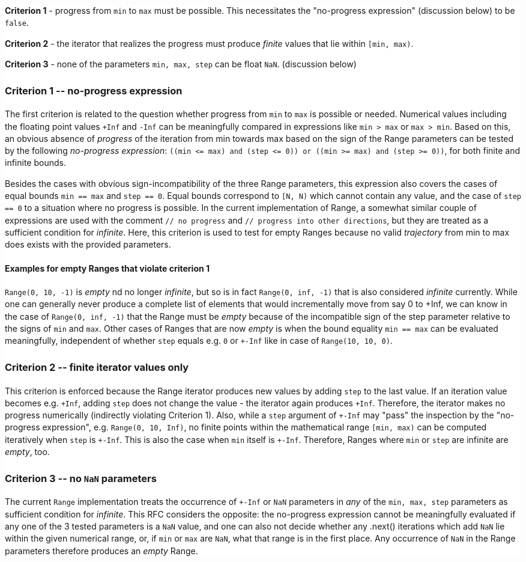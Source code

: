   **Criterion 1** - progress from `min` to `max` must be possible. This necessitates the "no-progress expression" (discussion below) to be `false`.
  
  **Criterion 2** - the iterator that realizes the progress must produce *finite* values that lie within `[min, max)`.
  
  **Criterion 3** - none of the parameters `min, max, step` can be float `NaN`. (discussion below)

### Criterion 1 -- no-progress expression

The first criterion is related to the question whether progress from `min` to `max` is possible or needed. Numerical values including the floating point values `+Inf` and `-Inf` can be meaningfully compared in expressions like `min > max` or `max > min`. Based on this, an obvious absence of *progress* of the iteration from min towards max based on the sign of the Range parameters can be tested by the following *no-progress expression*: `((min <= max) and (step <= 0)) or ((min >= max) and (step >= 0))`, for both finite and infinite bounds.

Besides the cases with obvious sign-incompatibility of the three Range parameters, this expression also covers the cases of equal bounds `min == max` and `step == 0`. Equal bounds correspond to `[N, N)` which cannot contain any value, and the case of `step == 0` to a situation where no progress is possible. In the current implementation of Range, a somewhat similar couple of expressions are used with the comment `// no progress` and `// progress into other directions`, but they are treated as a sufficient condition for *infinite*. Here, this criterion is used to test for empty Ranges because no valid *trajectory* from min to max does exists with the provided parameters.

#### Examples for empty Ranges that violate criterion 1

`Range(0, 10, -1)` is *empty* nd no longer *infinite*, but so is in fact `Range(0, inf, -1)` that is also considered *infinite* currently. While one can generally never produce a complete list of elements that would incrementally move from say 0 to +Inf, we can know in the case of `Range(0, inf, -1)` that the Range must be *empty* because of the incompatible sign of the step parameter relative to the signs of `min` and `max`.
Other cases of Ranges that are now *empty* is when the bound equality `min == max` can be evaluated meaningfully, independent of whether `step` equals e.g. `0` or `+-Inf` like in case of `Range(10, 10, 0)`.

### Criterion 2 -- finite iterator values only

This criterion is enforced because the Range iterator produces new values by adding `step` to the last value. If an iteration value becomes e.g. `+Inf`, adding `step` does not change the value - the iterator again produces `+Inf`. Therefore, the iterator makes no progress numerically (indirectly violating Criterion 1). Also, while a `step` argument of `+-Inf` may "pass" the inspection by the "no-progress expression", e.g. `Range(0, 10, Inf)`, no finite points within the mathematical range `[min, max)` can be computed iteratively when `step` is `+-Inf`. This is also the case when `min` itself is `+-Inf`. Therefore, Ranges where `min` or `step` are infinite are *empty*, too.

### Criterion 3 -- no `NaN` parameters

The current `Range` implementation treats the occurrence of `+-Inf` or `NaN` parameters in *any* of the `min, max, step` parameters as sufficient condition for *infinite*. This RFC considers the opposite: the no-progress expression cannot be meaningfully evaluated if any one of the 3 tested parameters is a `NaN` value, and one can also not decide whether any .next() iterations which add `NaN` lie within the given numerical range, or, if `min` or `max` are `NaN`, what that range is in the first place. Any occurrence of `NaN` in the Range parameters therefore produces an *empty* Range. 
